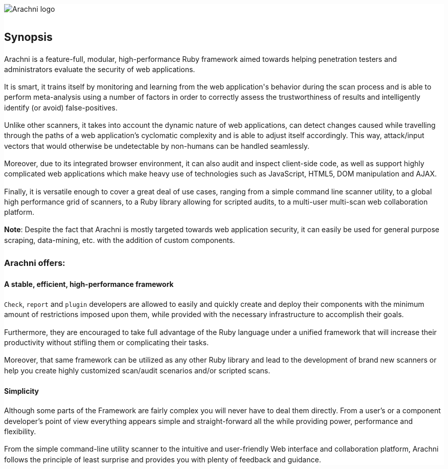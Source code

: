 ![Arachni logo](http://www.arachni-scanner.com/large-logo.png)

## Synopsis

Arachni is a feature-full, modular, high-performance Ruby framework aimed towards
helping penetration testers and administrators evaluate the security of web applications.

It is smart, it trains itself by monitoring and learning from the web application's
behavior during the scan process and is able to perform meta-analysis using a number of
factors in order to correctly assess the trustworthiness of results and intelligently
identify (or avoid) false-positives.

Unlike other scanners, it takes into account the dynamic nature of web applications,
can detect changes caused while travelling through the paths of a web application’s
cyclomatic complexity and is able to adjust itself accordingly. This way, attack/input
vectors that would otherwise be undetectable by non-humans can be handled seamlessly.

Moreover, due to its integrated browser environment, it can also audit and inspect
client-side code, as well as support highly complicated web applications which make
heavy use of technologies such as JavaScript, HTML5, DOM manipulation and AJAX.

Finally, it is versatile enough to cover a great deal of use cases, ranging from
a simple command line scanner utility, to a global high performance grid of
scanners, to a Ruby library allowing for scripted audits, to a multi-user
multi-scan web collaboration platform.

**Note**: Despite the fact that Arachni is mostly targeted towards web application
security, it can easily be used for general purpose scraping, data-mining, etc.
with the addition of custom components.

### Arachni offers:

#### A stable, efficient, high-performance framework

`Check`, `report` and `plugin` developers are allowed to easily and quickly create and
deploy their components with the minimum amount of restrictions imposed upon them,
while provided with the necessary infrastructure to accomplish their goals.

Furthermore, they are encouraged to take full advantage of the Ruby language under
a unified framework that will increase their productivity without stifling them
or complicating their tasks.

Moreover, that same framework can be utilized as any other Ruby library and lead
to the development of brand new scanners or help you create highly customized
scan/audit scenarios and/or scripted scans.

#### Simplicity

Although some parts of the Framework are fairly complex you will never have to deal them directly.
From a user’s or a component developer’s point of view everything appears simple
and straight-forward all the while providing power, performance and flexibility.

From the simple command-line utility scanner to the intuitive and user-friendly
Web interface and collaboration platform, Arachni follows the principle of least
surprise and provides you with plenty of feedback and guidance.

